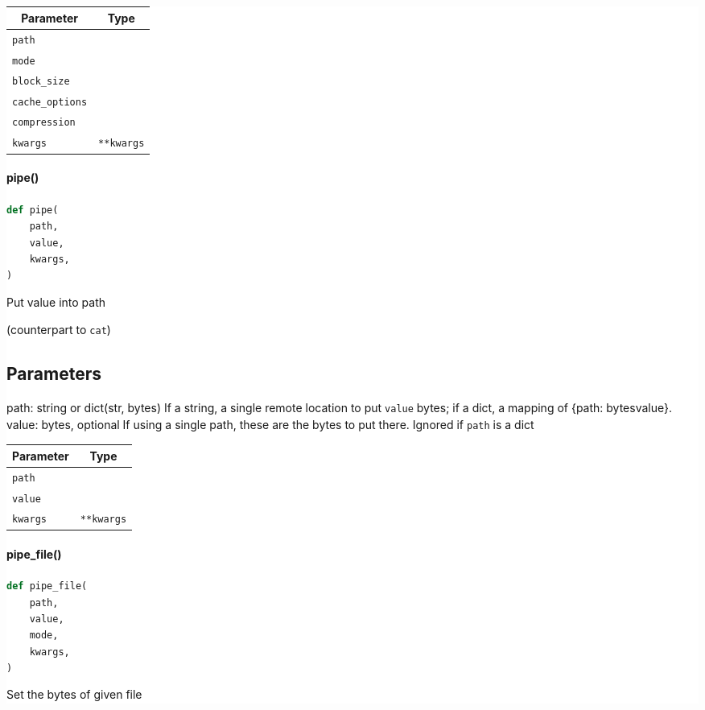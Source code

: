 
| Parameter | Type |
|-|-|
| `path` |  |
| `mode` |  |
| `block_size` |  |
| `cache_options` |  |
| `compression` |  |
| `kwargs` | ``**kwargs`` |

#### pipe()

```python
def pipe(
    path,
    value,
    kwargs,
)
```
Put value into path

(counterpart to ``cat``)

Parameters
----------
path: string or dict(str, bytes)
If a string, a single remote location to put ``value`` bytes; if a dict,
a mapping of {path: bytesvalue}.
value: bytes, optional
If using a single path, these are the bytes to put there. Ignored if
``path`` is a dict


| Parameter | Type |
|-|-|
| `path` |  |
| `value` |  |
| `kwargs` | ``**kwargs`` |

#### pipe_file()

```python
def pipe_file(
    path,
    value,
    mode,
    kwargs,
)
```
Set the bytes of given file
